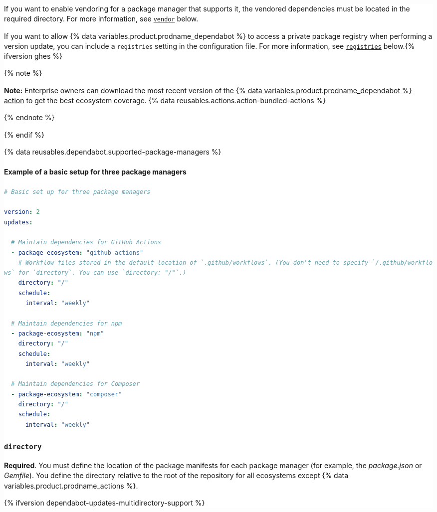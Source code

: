 If you want to enable vendoring for a package manager that supports it, the vendored dependencies must be located in the required directory. For more information, see [`vendor`](#vendor) below.

If you want to allow {% data variables.product.prodname_dependabot %} to access a private package registry when performing a version update, you can include a `registries` setting in the configuration file. For more information, see [`registries`](#registries) below.{% ifversion ghes %}

{% note %}

**Note:** Enterprise owners can download the most recent version of the [{% data variables.product.prodname_dependabot %} action](https://github.com/github/dependabot-action) to get the best ecosystem coverage. {% data reusables.actions.action-bundled-actions %}

{% endnote %}

{% endif %}

{% data reusables.dependabot.supported-package-managers %}

#### Example of a basic setup for three package managers

```yaml
# Basic set up for three package managers

version: 2
updates:

  # Maintain dependencies for GitHub Actions
  - package-ecosystem: "github-actions"
    # Workflow files stored in the default location of `.github/workflows`. (You don't need to specify `/.github/workflows` for `directory`. You can use `directory: "/"`.)
    directory: "/"
    schedule:
      interval: "weekly"

  # Maintain dependencies for npm
  - package-ecosystem: "npm"
    directory: "/"
    schedule:
      interval: "weekly"

  # Maintain dependencies for Composer
  - package-ecosystem: "composer"
    directory: "/"
    schedule:
      interval: "weekly"
```

### `directory`

**Required**. You must define the location of the package manifests for each package manager (for example, the _package.json_ or _Gemfile_). You define the directory relative to the root of the repository for all ecosystems except {% data variables.product.prodname_actions %}.

{% ifversion dependabot-updates-multidirectory-support %}
